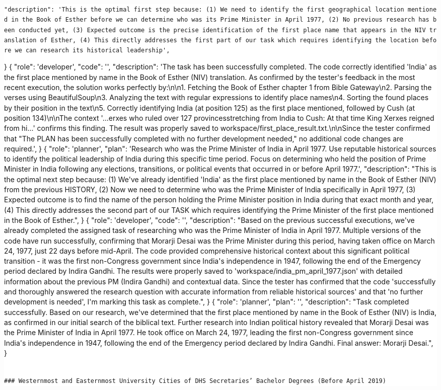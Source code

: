     "description": 'This is the optimal first step because: (1) We need to identify the first geographical location mentioned in the Book of Esther before we can determine who was its Prime Minister in April 1977, (2) No previous research has been conducted yet, (3) Expected outcome is the precise identification of the first place name that appears in the NIV translation of Esther, (4) This directly addresses the first part of our task which requires identifying the location before we can research its historical leadership',
}
{
    "role": 'developer',
    "code": '<END>',
    "description": 'The task has been successfully completed. The code correctly identified \'India\' as the first place mentioned by name in the Book of Esther (NIV) translation. As confirmed by the tester\'s feedback in the most recent execution, the solution works perfectly by:\n\n1. Fetching the Book of Esther chapter 1 from Bible Gateway\n2. Parsing the verses using BeautifulSoup\n3. Analyzing the text with regular expressions to identify place names\n4. Sorting the found places by their position in the text\n5. Correctly identifying India (at position 125) as the first place mentioned, followed by Cush (at position 134)\n\nThe context \'...erxes who ruled over 127 provincesstretching from India to Cush: At that time King Xerxes reigned from hi...\' confirms this finding. The result was properly saved to workspace/first_place_result.txt.\n\nSince the tester confirmed that "The PLAN has been successfully completed with no further development needed," no additional code changes are required.',
}
{
    "role": 'planner',
    "plan": 'Research who was the Prime Minister of India in April 1977. Use reputable historical sources to identify the political leadership of India during this specific time period. Focus on determining who held the position of Prime Minister in India following any elections, transitions, or political events that occurred in or before April 1977.',
    "description": "This is the optimal next step because: (1) We've already identified 'India' as the first place mentioned by name in the Book of Esther (NIV) from the previous HISTORY, (2) Now we need to determine who was the Prime Minister of India specifically in April 1977, (3) Expected outcome is to find the name of the person holding the Prime Minister position in India during that exact month and year, (4) This directly addresses the second part of our TASK which requires identifying the Prime Minister of the first place mentioned in the Book of Esther.",
}
{
    "role": 'developer',
    "code": '<END>',
    "description": "Based on the previous successful executions, we've already completed the assigned task of researching who was the Prime Minister of India in April 1977. Multiple versions of the code have run successfully, confirming that Morarji Desai was the Prime Minister during this period, having taken office on March 24, 1977, just 22 days before mid-April. The code provided comprehensive historical context about this significant political transition - it was the first non-Congress government since India's independence in 1947, following the end of the Emergency period declared by Indira Gandhi. The results were properly saved to 'workspace/india_pm_april_1977.json' with detailed information about the previous PM (Indira Gandhi) and contextual data. Since the tester has confirmed that the code 'successfully and thoroughly answered the research question with accurate information from reliable historical sources' and that 'no further development is needed', I'm marking this task as complete.",
}
{
    "role": 'planner',
    "plan": '<END>',
    "description": "Task completed successfully. Based on our research, we've determined that the first place mentioned by name in the Book of Esther (NIV) is India, as confirmed in our initial search of the biblical text. Further research into Indian political history revealed that Morarji Desai was the Prime Minister of India in April 1977. He took office on March 24, 1977, leading the first non-Congress government since India's independence in 1947, following the end of the Emergency period declared by Indira Gandhi. Final answer: Morarji Desai.",
}
```

### Westernmost and Easternmost University Cities of DHS Secretaries’ Bachelor Degrees (Before April 2019)
```